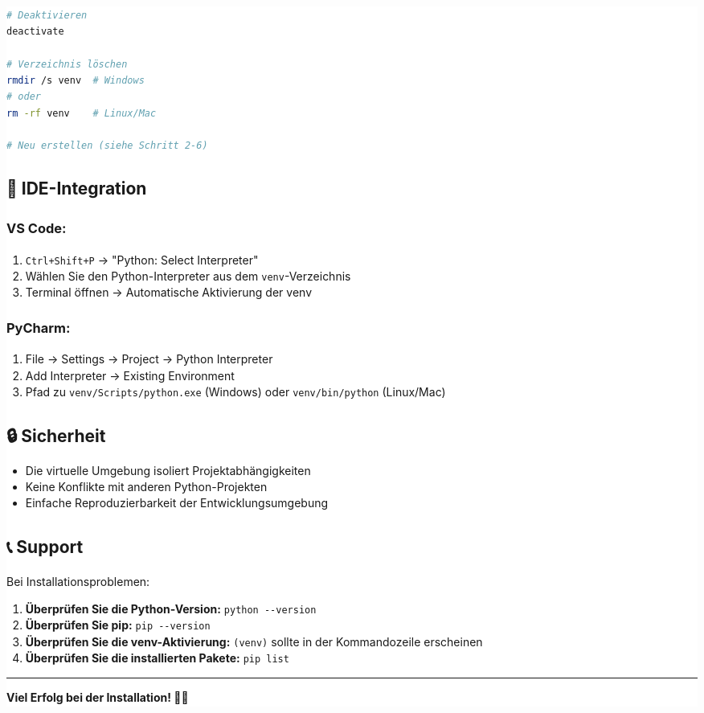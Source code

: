 ```bash
# Deaktivieren
deactivate

# Verzeichnis löschen
rmdir /s venv  # Windows
# oder
rm -rf venv    # Linux/Mac

# Neu erstellen (siehe Schritt 2-6)
```

## 📱 **IDE-Integration**

### **VS Code:**
1. `Ctrl+Shift+P` → "Python: Select Interpreter"
2. Wählen Sie den Python-Interpreter aus dem `venv`-Verzeichnis
3. Terminal öffnen → Automatische Aktivierung der venv

### **PyCharm:**
1. File → Settings → Project → Python Interpreter
2. Add Interpreter → Existing Environment
3. Pfad zu `venv/Scripts/python.exe` (Windows) oder `venv/bin/python` (Linux/Mac)

## 🔒 **Sicherheit**

- Die virtuelle Umgebung isoliert Projektabhängigkeiten
- Keine Konflikte mit anderen Python-Projekten
- Einfache Reproduzierbarkeit der Entwicklungsumgebung

## 📞 **Support**

Bei Installationsproblemen:

1. **Überprüfen Sie die Python-Version:** `python --version`
2. **Überprüfen Sie pip:** `pip --version`
3. **Überprüfen Sie die venv-Aktivierung:** `(venv)` sollte in der Kommandozeile erscheinen
4. **Überprüfen Sie die installierten Pakete:** `pip list`

---

**Viel Erfolg bei der Installation! 🎯🚀**
